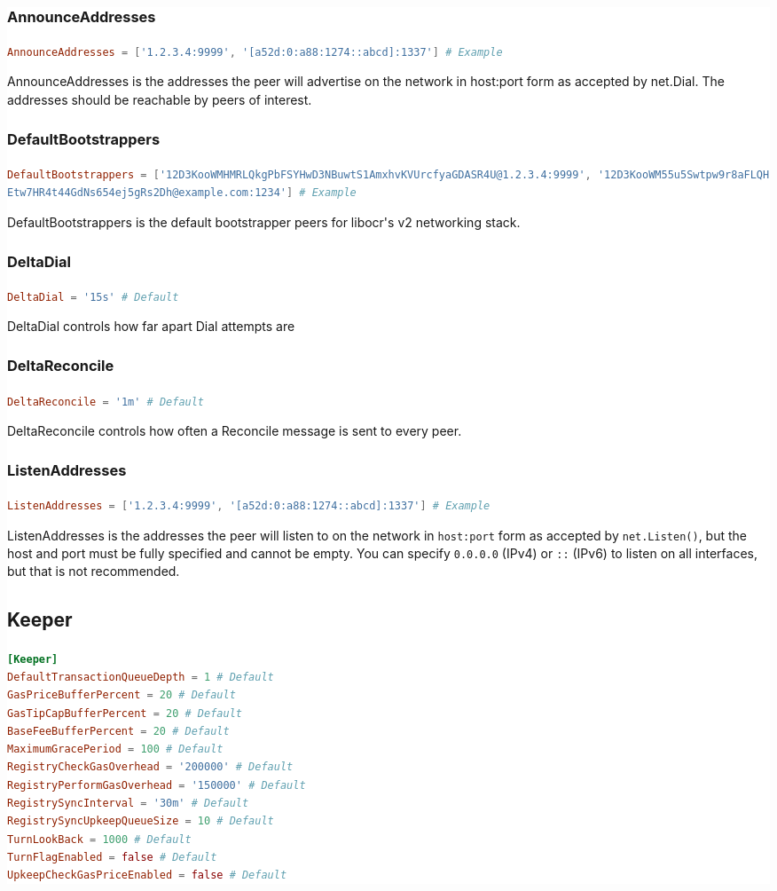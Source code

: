 
### AnnounceAddresses<a id='P2P-V2-AnnounceAddresses'></a>
```toml
AnnounceAddresses = ['1.2.3.4:9999', '[a52d:0:a88:1274::abcd]:1337'] # Example
```
AnnounceAddresses is the addresses the peer will advertise on the network in host:port form as accepted by net.Dial. The addresses should be reachable by peers of interest.

### DefaultBootstrappers<a id='P2P-V2-DefaultBootstrappers'></a>
```toml
DefaultBootstrappers = ['12D3KooWMHMRLQkgPbFSYHwD3NBuwtS1AmxhvKVUrcfyaGDASR4U@1.2.3.4:9999', '12D3KooWM55u5Swtpw9r8aFLQHEtw7HR4t44GdNs654ej5gRs2Dh@example.com:1234'] # Example
```
DefaultBootstrappers is the default bootstrapper peers for libocr's v2 networking stack.

### DeltaDial<a id='P2P-V2-DeltaDial'></a>
```toml
DeltaDial = '15s' # Default
```
DeltaDial controls how far apart Dial attempts are

### DeltaReconcile<a id='P2P-V2-DeltaReconcile'></a>
```toml
DeltaReconcile = '1m' # Default
```
DeltaReconcile controls how often a Reconcile message is sent to every peer.

### ListenAddresses<a id='P2P-V2-ListenAddresses'></a>
```toml
ListenAddresses = ['1.2.3.4:9999', '[a52d:0:a88:1274::abcd]:1337'] # Example
```
ListenAddresses is the addresses the peer will listen to on the network in `host:port` form as accepted by `net.Listen()`, but the host and port must be fully specified and cannot be empty. You can specify `0.0.0.0` (IPv4) or `::` (IPv6) to listen on all interfaces, but that is not recommended.

## Keeper<a id='Keeper'></a>
```toml
[Keeper]
DefaultTransactionQueueDepth = 1 # Default
GasPriceBufferPercent = 20 # Default
GasTipCapBufferPercent = 20 # Default
BaseFeeBufferPercent = 20 # Default
MaximumGracePeriod = 100 # Default
RegistryCheckGasOverhead = '200000' # Default
RegistryPerformGasOverhead = '150000' # Default
RegistrySyncInterval = '30m' # Default
RegistrySyncUpkeepQueueSize = 10 # Default
TurnLookBack = 1000 # Default
TurnFlagEnabled = false # Default
UpkeepCheckGasPriceEnabled = false # Default
```


[//]: # (Documentation generated from docs.toml - DO NOT EDIT.)